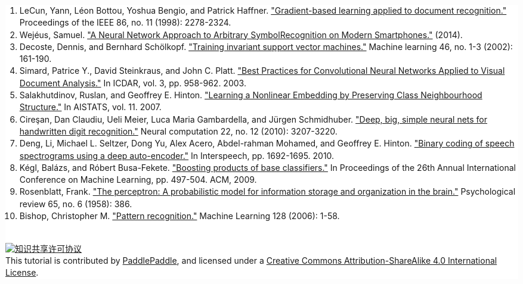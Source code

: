 1. LeCun, Yann, Léon Bottou, Yoshua Bengio, and Patrick Haffner. ["Gradient-based learning applied to document recognition."](http://ieeexplore.ieee.org/abstract/document/726791/) Proceedings of the IEEE 86, no. 11 (1998): 2278-2324.
2. Wejéus, Samuel. ["A Neural Network Approach to Arbitrary SymbolRecognition on Modern Smartphones."](http://www.diva-portal.org/smash/record.jsf?pid=diva2%3A753279&dswid=-434) (2014).
3. Decoste, Dennis, and Bernhard Schölkopf. ["Training invariant support vector machines."](http://link.springer.com/article/10.1023/A:1012454411458) Machine learning 46, no. 1-3 (2002): 161-190.
4. Simard, Patrice Y., David Steinkraus, and John C. Platt. ["Best Practices for Convolutional Neural Networks Applied to Visual Document Analysis."](http://citeseerx.ist.psu.edu/viewdoc/download?doi=10.1.1.160.8494&rep=rep1&type=pdf) In ICDAR, vol. 3, pp. 958-962. 2003.
5. Salakhutdinov, Ruslan, and Geoffrey E. Hinton. ["Learning a Nonlinear Embedding by Preserving Class Neighbourhood Structure."](http://www.jmlr.org/proceedings/papers/v2/salakhutdinov07a/salakhutdinov07a.pdf) In AISTATS, vol. 11. 2007.
6. Cireşan, Dan Claudiu, Ueli Meier, Luca Maria Gambardella, and Jürgen Schmidhuber. ["Deep, big, simple neural nets for handwritten digit recognition."](http://www.mitpressjournals.org/doi/abs/10.1162/NECO_a_00052) Neural computation 22, no. 12 (2010): 3207-3220.
7. Deng, Li, Michael L. Seltzer, Dong Yu, Alex Acero, Abdel-rahman Mohamed, and Geoffrey E. Hinton. ["Binary coding of speech spectrograms using a deep auto-encoder."](http://citeseerx.ist.psu.edu/viewdoc/download?doi=10.1.1.185.1908&rep=rep1&type=pdf) In Interspeech, pp. 1692-1695. 2010.
8. Kégl, Balázs, and Róbert Busa-Fekete. ["Boosting products of base classifiers."](http://dl.acm.org/citation.cfm?id=1553439) In Proceedings of the 26th Annual International Conference on Machine Learning, pp. 497-504. ACM, 2009.
9. Rosenblatt, Frank. ["The perceptron: A probabilistic model for information storage and organization in the brain."](http://psycnet.apa.org/journals/rev/65/6/386/) Psychological review 65, no. 6 (1958): 386.
10. Bishop, Christopher M. ["Pattern recognition."](http://users.isr.ist.utl.pt/~wurmd/Livros/school/Bishop%20-%20Pattern%20Recognition%20And%20Machine%20Learning%20-%20Springer%20%202006.pdf) Machine Learning 128 (2006): 1-58.

<br/>
<a rel="license" href="http://creativecommons.org/licenses/by-sa/4.0/"><img alt="知识共享许可协议" style="border-width:0" src="https://i.creativecommons.org/l/by-sa/4.0/88x31.png" /></a><br /><span xmlns:dct="http://purl.org/dc/terms/" href="http://purl.org/dc/dcmitype/Text" property="dct:title" rel="dct:type">This tutorial</span> is contributed by <a xmlns:cc="http://creativecommons.org/ns#" href="http://book.paddlepaddle.org" property="cc:attributionName" rel="cc:attributionURL">PaddlePaddle</a>, and licensed under a <a rel="license" href="http://creativecommons.org/licenses/by-sa/4.0/">Creative Commons Attribution-ShareAlike 4.0 International License</a>.
